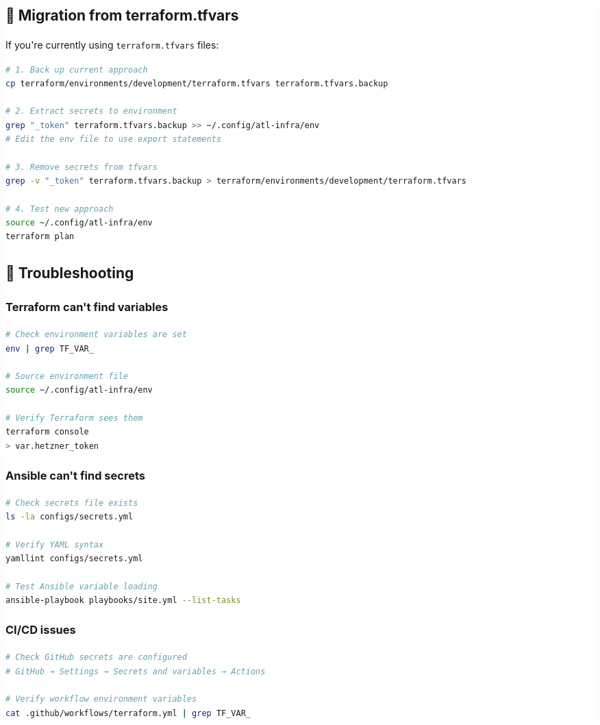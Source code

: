 ## 🔄 **Migration from terraform.tfvars**

If you're currently using `terraform.tfvars` files:

```bash
# 1. Back up current approach
cp terraform/environments/development/terraform.tfvars terraform.tfvars.backup

# 2. Extract secrets to environment
grep "_token" terraform.tfvars.backup >> ~/.config/atl-infra/env
# Edit the env file to use export statements

# 3. Remove secrets from tfvars
grep -v "_token" terraform.tfvars.backup > terraform/environments/development/terraform.tfvars

# 4. Test new approach
source ~/.config/atl-infra/env
terraform plan
```

## 🐛 **Troubleshooting**

### **Terraform can't find variables**

```bash
# Check environment variables are set
env | grep TF_VAR_

# Source environment file
source ~/.config/atl-infra/env

# Verify Terraform sees them
terraform console
> var.hetzner_token
```

### **Ansible can't find secrets**

```bash
# Check secrets file exists
ls -la configs/secrets.yml

# Verify YAML syntax
yamllint configs/secrets.yml

# Test Ansible variable loading
ansible-playbook playbooks/site.yml --list-tasks
```

### **CI/CD issues**

```bash
# Check GitHub secrets are configured
# GitHub → Settings → Secrets and variables → Actions

# Verify workflow environment variables
cat .github/workflows/terraform.yml | grep TF_VAR_
```
